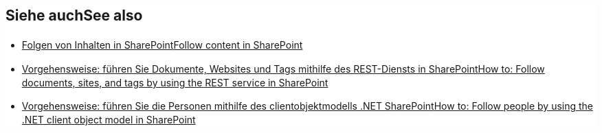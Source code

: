 ```cs
```


## <a name="see-also"></a><span data-ttu-id="c2b35-158">Siehe auch</span><span class="sxs-lookup"><span data-stu-id="c2b35-158">See also</span></span>
<span data-ttu-id="c2b35-159"><a name="bkmk_AddtionalResources"> </a></span><span class="sxs-lookup"><span data-stu-id="c2b35-159"><a name="bkmk_AddtionalResources"> </a></span></span>


-  [<span data-ttu-id="c2b35-160">Folgen von Inhalten in SharePoint</span><span class="sxs-lookup"><span data-stu-id="c2b35-160">Follow content in SharePoint</span></span>](follow-content-in-sharepoint.md)
    
  
-  [<span data-ttu-id="c2b35-161">Vorgehensweise: führen Sie Dokumente, Websites und Tags mithilfe des REST-Diensts in SharePoint</span><span class="sxs-lookup"><span data-stu-id="c2b35-161">How to: Follow documents, sites, and tags by using the REST service in SharePoint</span></span>](how-to-follow-documents-sites-and-tags-by-using-the-rest-service-in-sharepoint-2.md)
    
  
-  [<span data-ttu-id="c2b35-162">Vorgehensweise: führen Sie die Personen mithilfe des clientobjektmodells .NET SharePoint</span><span class="sxs-lookup"><span data-stu-id="c2b35-162">How to: Follow people by using the .NET client object model in SharePoint</span></span>](how-to-follow-people-by-using-the-net-client-object-model-in-sharepoint.md)
    
  

